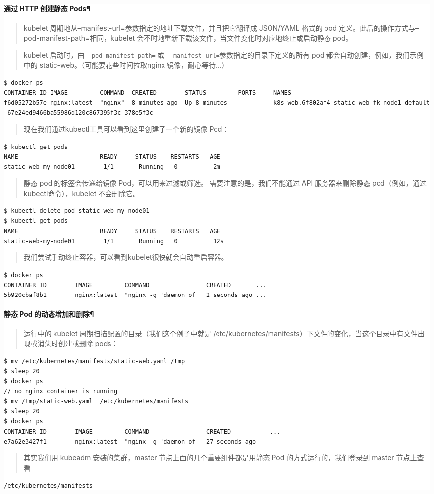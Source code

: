 #### 通过 HTTP 创建静态 Pods¶

> kubelet 周期地从–manifest-url=参数指定的地址下载文件，并且把它翻译成 JSON/YAML 格式的 pod 定义。此后的操作方式与–pod-manifest-path=相同，kubelet 会不时地重新下载该文件，当文件变化时对应地终止或启动静态 pod。

> kubelet 启动时，由`--pod-manifest-path=` 或 `--manifest-url=`参数指定的目录下定义的所有 pod 都会自动创建，例如，我们示例中的 static-web。（可能要花些时间拉取nginx 镜像，耐心等待…）

```
$ docker ps
CONTAINER ID IMAGE         COMMAND  CREATED        STATUS         PORTS     NAMES
f6d05272b57e nginx:latest  "nginx"  8 minutes ago  Up 8 minutes             k8s_web.6f802af4_static-web-fk-node1_default_67e24ed9466ba55986d120c867395f3c_378e5f3c
```

> 现在我们通过kubectl工具可以看到这里创建了一个新的镜像 Pod：

```
$ kubectl get pods
NAME                       READY     STATUS    RESTARTS   AGE
static-web-my-node01        1/1       Running   0          2m
```

> 静态 pod 的标签会传递给镜像 Pod，可以用来过滤或筛选。 需要注意的是，我们不能通过 API 服务器来删除静态 pod（例如，通过kubectl命令），kubelet 不会删除它。

```
$ kubectl delete pod static-web-my-node01
$ kubectl get pods
NAME                       READY     STATUS    RESTARTS   AGE
static-web-my-node01        1/1       Running   0          12s
```

> 我们尝试手动终止容器，可以看到kubelet很快就会自动重启容器。

```
$ docker ps
CONTAINER ID        IMAGE         COMMAND                CREATED       ...
5b920cbaf8b1        nginx:latest  "nginx -g 'daemon of   2 seconds ago ...
```

#### 静态 Pod 的动态增加和删除¶

> 运行中的 kubelet 周期扫描配置的目录（我们这个例子中就是 /etc/kubernetes/manifests）下文件的变化，当这个目录中有文件出现或消失时创建或删除 pods：

```
$ mv /etc/kubernetes/manifests/static-web.yaml /tmp
$ sleep 20
$ docker ps
// no nginx container is running
$ mv /tmp/static-web.yaml  /etc/kubernetes/manifests
$ sleep 20
$ docker ps
CONTAINER ID        IMAGE         COMMAND                CREATED           ...
e7a62e3427f1        nginx:latest  "nginx -g 'daemon of   27 seconds ago
```

> 其实我们用 kubeadm 安装的集群，master 节点上面的几个重要组件都是用静态 Pod 的方式运行的，我们登录到 master 节点上查看

```
/etc/kubernetes/manifests
```
